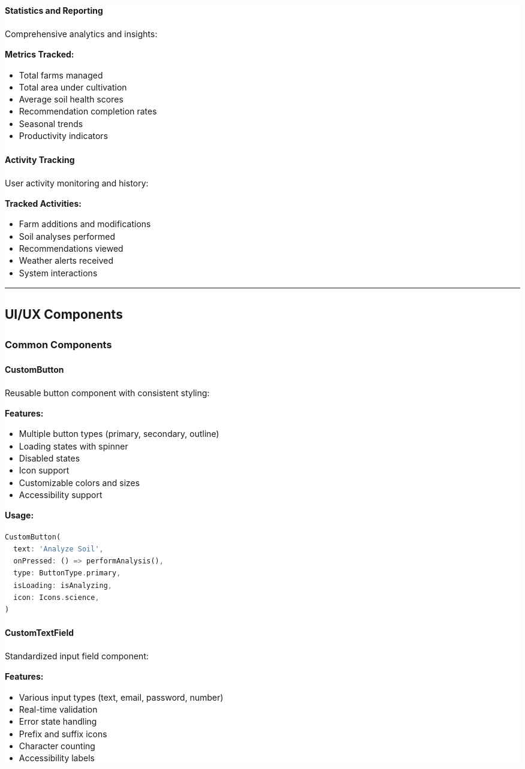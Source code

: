#### Statistics and Reporting
Comprehensive analytics and insights:

**Metrics Tracked:**
- Total farms managed
- Total area under cultivation
- Average soil health scores
- Recommendation completion rates
- Seasonal trends
- Productivity indicators

#### Activity Tracking
User activity monitoring and history:

**Tracked Activities:**
- Farm additions and modifications
- Soil analyses performed
- Recommendations viewed
- Weather alerts received
- System interactions

---

## UI/UX Components

### Common Components

#### CustomButton
Reusable button component with consistent styling:

**Features:**
- Multiple button types (primary, secondary, outline)
- Loading states with spinner
- Disabled states
- Icon support
- Customizable colors and sizes
- Accessibility support

**Usage:**
```dart
CustomButton(
  text: 'Analyze Soil',
  onPressed: () => performAnalysis(),
  type: ButtonType.primary,
  isLoading: isAnalyzing,
  icon: Icons.science,
)
```

#### CustomTextField
Standardized input field component:

**Features:**
- Various input types (text, email, password, number)
- Real-time validation
- Error state handling
- Prefix and suffix icons
- Character counting
- Accessibility labels

